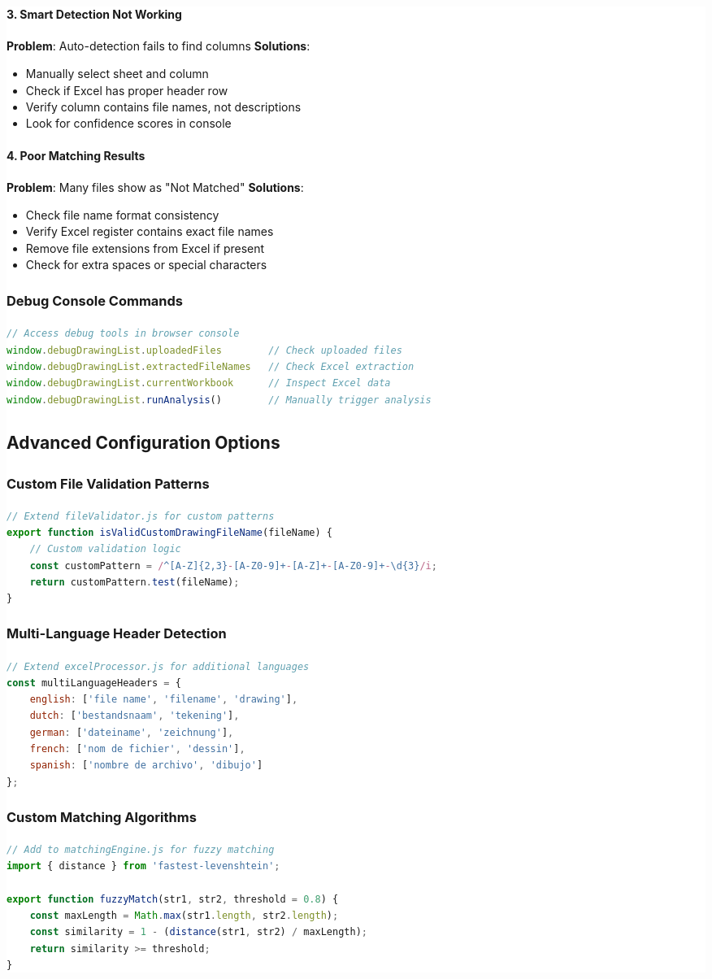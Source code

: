 #### 3. Smart Detection Not Working
**Problem**: Auto-detection fails to find columns
**Solutions**:
- Manually select sheet and column
- Check if Excel has proper header row
- Verify column contains file names, not descriptions
- Look for confidence scores in console

#### 4. Poor Matching Results
**Problem**: Many files show as "Not Matched"
**Solutions**:
- Check file name format consistency
- Verify Excel register contains exact file names
- Remove file extensions from Excel if present
- Check for extra spaces or special characters

### Debug Console Commands
```javascript
// Access debug tools in browser console
window.debugDrawingList.uploadedFiles        // Check uploaded files
window.debugDrawingList.extractedFileNames   // Check Excel extraction
window.debugDrawingList.currentWorkbook      // Inspect Excel data
window.debugDrawingList.runAnalysis()        // Manually trigger analysis
```

## Advanced Configuration Options

### Custom File Validation Patterns
```javascript
// Extend fileValidator.js for custom patterns
export function isValidCustomDrawingFileName(fileName) {
    // Custom validation logic
    const customPattern = /^[A-Z]{2,3}-[A-Z0-9]+-[A-Z]+-[A-Z0-9]+-\d{3}/i;
    return customPattern.test(fileName);
}
```

### Multi-Language Header Detection
```javascript
// Extend excelProcessor.js for additional languages
const multiLanguageHeaders = {
    english: ['file name', 'filename', 'drawing'],
    dutch: ['bestandsnaam', 'tekening'],
    german: ['dateiname', 'zeichnung'],
    french: ['nom de fichier', 'dessin'],
    spanish: ['nombre de archivo', 'dibujo']
};
```

### Custom Matching Algorithms
```javascript
// Add to matchingEngine.js for fuzzy matching
import { distance } from 'fastest-levenshtein';

export function fuzzyMatch(str1, str2, threshold = 0.8) {
    const maxLength = Math.max(str1.length, str2.length);
    const similarity = 1 - (distance(str1, str2) / maxLength);
    return similarity >= threshold;
}
```
